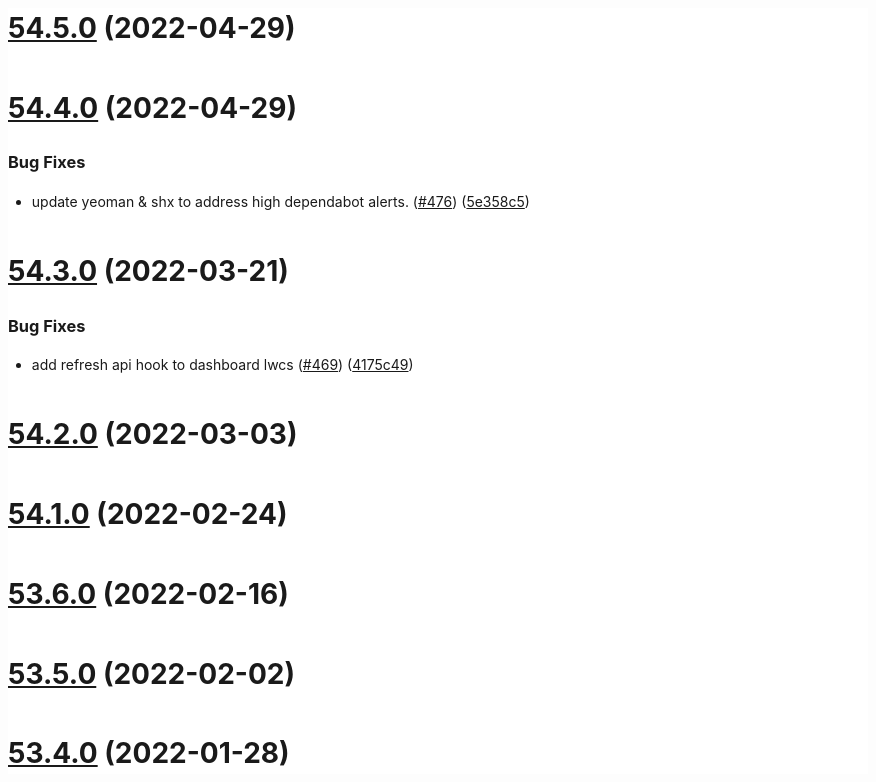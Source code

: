 

# [54.5.0](https://github.com/forcedotcom/salesforcedx-templates/compare/v54.4.0...v54.5.0) (2022-04-29)



# [54.4.0](https://github.com/forcedotcom/salesforcedx-templates/compare/v54.3.0...v54.4.0) (2022-04-29)


### Bug Fixes

* update yeoman & shx to address high dependabot alerts. ([#476](https://github.com/forcedotcom/salesforcedx-templates/issues/476)) ([5e358c5](https://github.com/forcedotcom/salesforcedx-templates/commit/5e358c53086e9af61aa2b8613a3aea7c05a6d730))



# [54.3.0](https://github.com/forcedotcom/salesforcedx-templates/compare/v54.2.0...v54.3.0) (2022-03-21)


### Bug Fixes

* add refresh api hook to dashboard lwcs ([#469](https://github.com/forcedotcom/salesforcedx-templates/issues/469)) ([4175c49](https://github.com/forcedotcom/salesforcedx-templates/commit/4175c4973baf91325a935e0f72d873ae35d7a2b5))



# [54.2.0](https://github.com/forcedotcom/salesforcedx-templates/compare/v54.1.0...v54.2.0) (2022-03-03)



# [54.1.0](https://github.com/forcedotcom/salesforcedx-templates/compare/v53.6.0...v54.1.0) (2022-02-24)



# [53.6.0](https://github.com/forcedotcom/salesforcedx-templates/compare/v53.5.0...v53.6.0) (2022-02-16)



# [53.5.0](https://github.com/forcedotcom/salesforcedx-templates/compare/v53.4.0...v53.5.0) (2022-02-02)



# [53.4.0](https://github.com/forcedotcom/salesforcedx-templates/compare/v53.3.0...v53.4.0) (2022-01-28)
